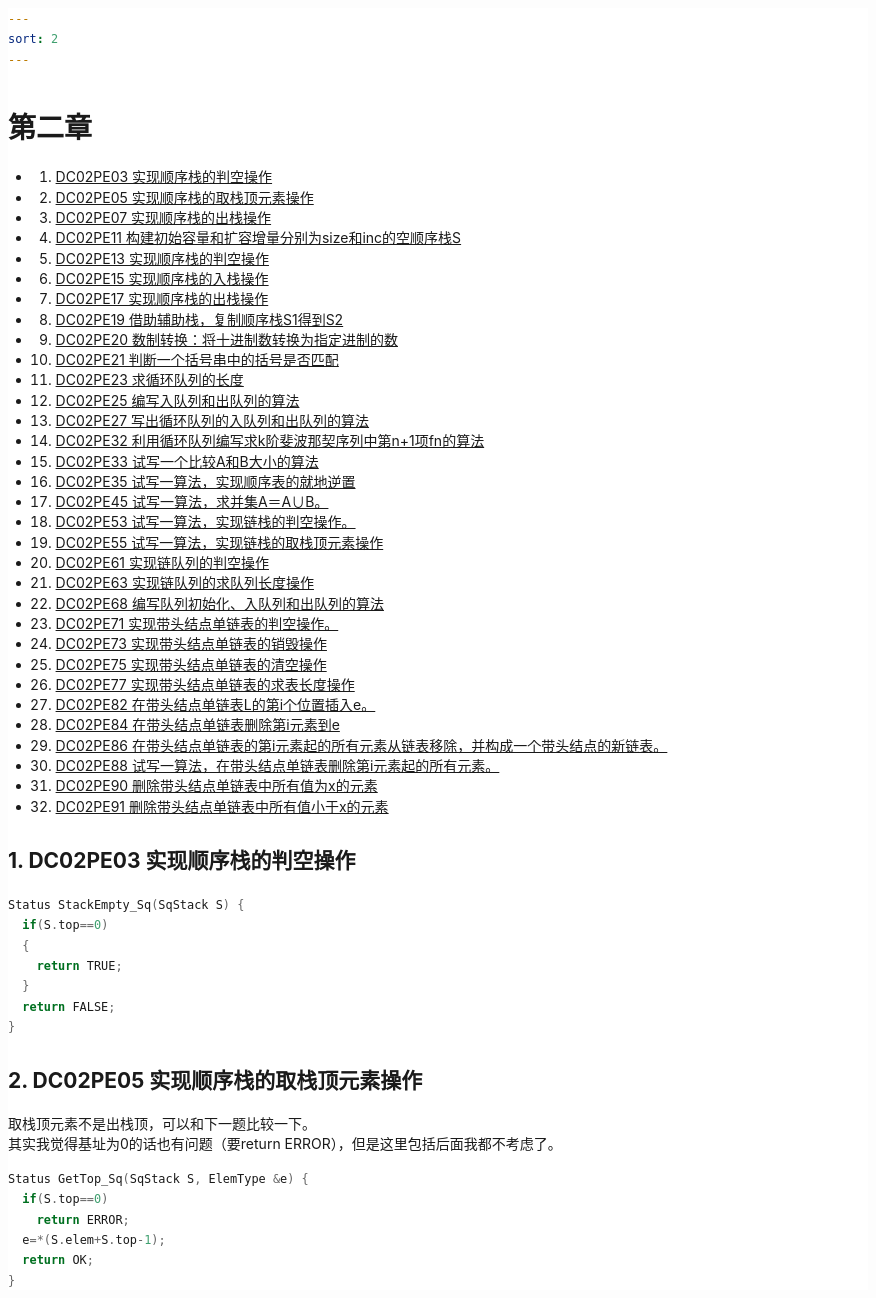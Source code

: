 ```yaml
---
sort: 2
---
```

# 第二章
* 1. [DC02PE03  实现顺序栈的判空操作](#DC02PE03)
* 2. [DC02PE05  实现顺序栈的取栈顶元素操作](#DC02PE05)
* 3. [DC02PE07  实现顺序栈的出栈操作](#DC02PE07)
* 4. [DC02PE11  构建初始容量和扩容增量分别为size和inc的空顺序栈S](#DC02PE11sizeincS)
* 5. [DC02PE13  实现顺序栈的判空操作](#DC02PE13)
* 6. [DC02PE15  实现顺序栈的入栈操作](#DC02PE15)
* 7. [DC02PE17  实现顺序栈的出栈操作](#DC02PE17)
* 8. [DC02PE19  借助辅助栈，复制顺序栈S1得到S2](#DC02PE19S1S2)
* 9. [DC02PE20  数制转换：将十进制数转换为指定进制的数](#DC02PE20)
* 10. [DC02PE21  判断一个括号串中的括号是否匹配](#DC02PE21)
* 11. [DC02PE23  求循环队列的长度](#DC02PE23)
* 12. [DC02PE25  编写入队列和出队列的算法](#DC02PE25)
* 13. [DC02PE27  写出循环队列的入队列和出队列的算法](#DC02PE27)
* 14. [DC02PE32  利用循环队列编写求k阶斐波那契序列中第n+1项fn的算法](#DC02PE32kn1fn)
* 15. [DC02PE33  试写一个比较A和B大小的算法](#DC02PE33AB)
* 16. [DC02PE35  试写一算法，实现顺序表的就地逆置](#DC02PE35)
* 17. [DC02PE45  试写一算法，求并集A＝A∪B。](#DC02PE45AAB)
* 18. [DC02PE53  试写一算法，实现链栈的判空操作。](#DC02PE53)
* 19. [DC02PE55  试写一算法，实现链栈的取栈顶元素操作](#DC02PE55)
* 20. [DC02PE61  实现链队列的判空操作](#DC02PE61)
* 21. [DC02PE63  实现链队列的求队列长度操作](#DC02PE63)
* 22. [DC02PE68  编写队列初始化、入队列和出队列的算法](#DC02PE68)
* 23. [DC02PE71  实现带头结点单链表的判空操作。](#DC02PE71)
* 24. [DC02PE73  实现带头结点单链表的销毁操作](#DC02PE73)
* 25. [DC02PE75  实现带头结点单链表的清空操作](#DC02PE75)
* 26. [DC02PE77  实现带头结点单链表的求表长度操作](#DC02PE77)
* 27. [DC02PE82  在带头结点单链表L的第i个位置插入e。](#DC02PE82Lie)
* 28. [DC02PE84  在带头结点单链表删除第i元素到e](#DC02PE84ie)
* 29. [DC02PE86  在带头结点单链表的第i元素起的所有元素从链表移除，并构成一个带头结点的新链表。](#DC02PE86i)
* 30. [DC02PE88  试写一算法，在带头结点单链表删除第i元素起的所有元素。](#DC02PE88i)
* 31. [DC02PE90  删除带头结点单链表中所有值为x的元素](#DC02PE90x)
* 32. [DC02PE91  删除带头结点单链表中所有值小于x的元素](#DC02PE91x)

##  1. <a name='DC02PE03'></a>DC02PE03  实现顺序栈的判空操作  
```C
Status StackEmpty_Sq(SqStack S) { 
  if(S.top==0)
  {
    return TRUE;
  }
  return FALSE;
}
```  
##  2. <a name='DC02PE05'></a>DC02PE05  实现顺序栈的取栈顶元素操作   
取栈顶元素不是出栈顶，可以和下一题比较一下。  
其实我觉得基址为0的话也有问题（要return ERROR），但是这里包括后面我都不考虑了。
```C
Status GetTop_Sq(SqStack S, ElemType &e) { 
  if(S.top==0)
    return ERROR;
  e=*(S.elem+S.top-1);
  return OK;
}
```   